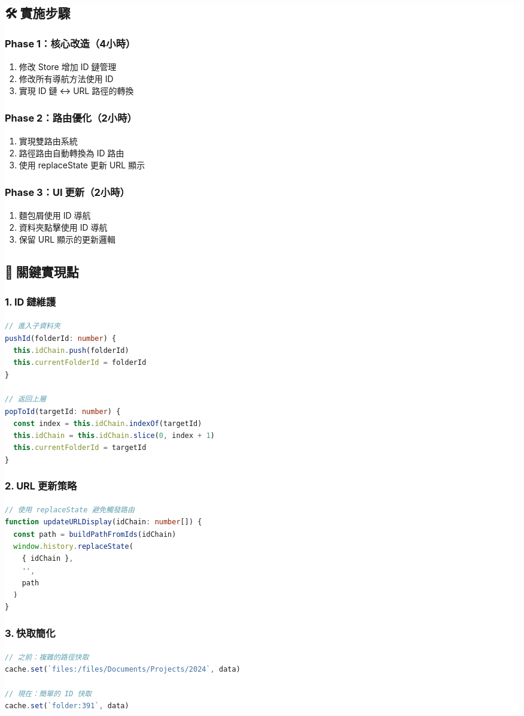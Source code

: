 ## 🛠️ 實施步驟

### Phase 1：核心改造（4小時）
1. 修改 Store 增加 ID 鏈管理
2. 修改所有導航方法使用 ID
3. 實現 ID 鏈 ↔ URL 路徑的轉換

### Phase 2：路由優化（2小時）
1. 實現雙路由系統
2. 路徑路由自動轉換為 ID 路由
3. 使用 replaceState 更新 URL 顯示

### Phase 3：UI 更新（2小時）
1. 麵包屑使用 ID 導航
2. 資料夾點擊使用 ID 導航
3. 保留 URL 顯示的更新邏輯

## 🎯 關鍵實現點

### 1. ID 鏈維護
```typescript
// 進入子資料夾
pushId(folderId: number) {
  this.idChain.push(folderId)
  this.currentFolderId = folderId
}

// 返回上層
popToId(targetId: number) {
  const index = this.idChain.indexOf(targetId)
  this.idChain = this.idChain.slice(0, index + 1)
  this.currentFolderId = targetId
}
```

### 2. URL 更新策略
```typescript
// 使用 replaceState 避免觸發路由
function updateURLDisplay(idChain: number[]) {
  const path = buildPathFromIds(idChain)
  window.history.replaceState(
    { idChain }, 
    '', 
    path
  )
}
```

### 3. 快取簡化
```typescript
// 之前：複雜的路徑快取
cache.set(`files:/files/Documents/Projects/2024`, data)

// 現在：簡單的 ID 快取
cache.set(`folder:391`, data)
```
